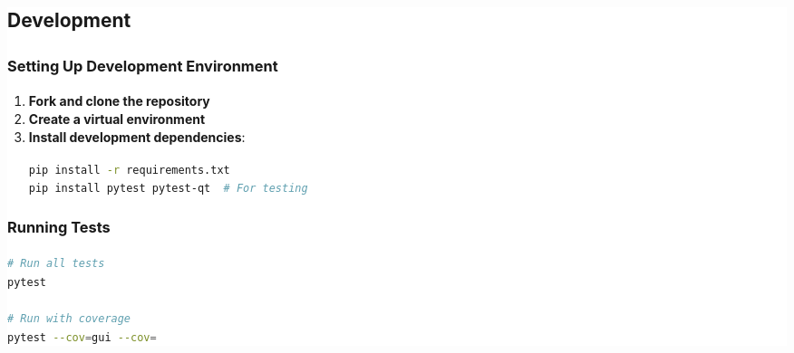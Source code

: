## Development

### Setting Up Development Environment

1. **Fork and clone the repository**
2. **Create a virtual environment**
3. **Install development dependencies**:
   ```bash
   pip install -r requirements.txt
   pip install pytest pytest-qt  # For testing
   ```

### Running Tests

```bash
# Run all tests
pytest

# Run with coverage
pytest --cov=gui --cov=